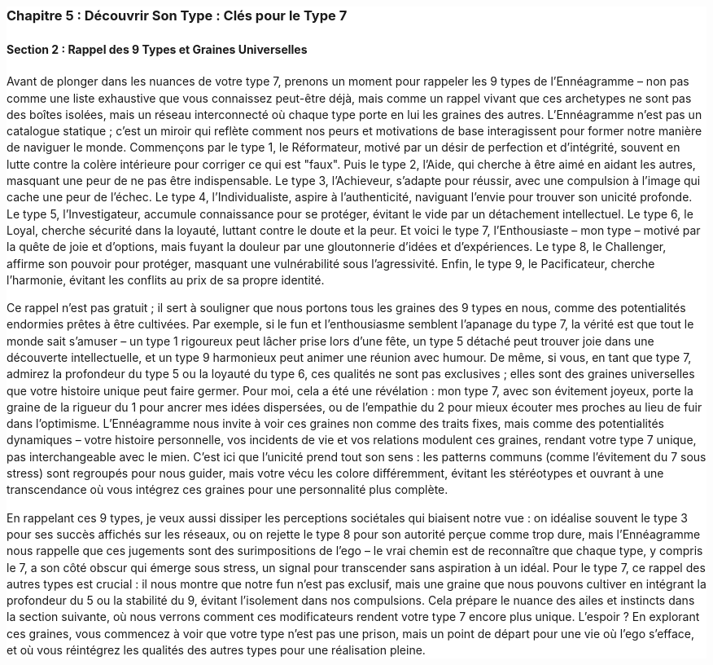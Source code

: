 ### Chapitre 5 : Découvrir Son Type : Clés pour le Type 7

#### Section 2 : Rappel des 9 Types et Graines Universelles

Avant de plonger dans les nuances de votre type 7, prenons un moment pour rappeler les 9 types de l’Ennéagramme – non pas comme une liste exhaustive que vous connaissez peut-être déjà, mais comme un rappel vivant que ces archetypes ne sont pas des boîtes isolées, mais un réseau interconnecté où chaque type porte en lui les graines des autres. L’Ennéagramme n’est pas un catalogue statique ; c’est un miroir qui reflète comment nos peurs et motivations de base interagissent pour former notre manière de naviguer le monde. Commençons par le type 1, le Réformateur, motivé par un désir de perfection et d’intégrité, souvent en lutte contre la colère intérieure pour corriger ce qui est "faux". Puis le type 2, l’Aide, qui cherche à être aimé en aidant les autres, masquant une peur de ne pas être indispensable. Le type 3, l’Achieveur, s’adapte pour réussir, avec une compulsion à l’image qui cache une peur de l’échec. Le type 4, l’Individualiste, aspire à l’authenticité, naviguant l’envie pour trouver son unicité profonde. Le type 5, l’Investigateur, accumule connaissance pour se protéger, évitant le vide par un détachement intellectuel. Le type 6, le Loyal, cherche sécurité dans la loyauté, luttant contre le doute et la peur. Et voici le type 7, l’Enthousiaste – mon type – motivé par la quête de joie et d’options, mais fuyant la douleur par une gloutonnerie d’idées et d’expériences. Le type 8, le Challenger, affirme son pouvoir pour protéger, masquant une vulnérabilité sous l’agressivité. Enfin, le type 9, le Pacificateur, cherche l’harmonie, évitant les conflits au prix de sa propre identité.

Ce rappel n’est pas gratuit ; il sert à souligner que nous portons tous les graines des 9 types en nous, comme des potentialités endormies prêtes à être cultivées. Par exemple, si le fun et l’enthousiasme semblent l’apanage du type 7, la vérité est que tout le monde sait s’amuser – un type 1 rigoureux peut lâcher prise lors d’une fête, un type 5 détaché peut trouver joie dans une découverte intellectuelle, et un type 9 harmonieux peut animer une réunion avec humour. De même, si vous, en tant que type 7, admirez la profondeur du type 5 ou la loyauté du type 6, ces qualités ne sont pas exclusives ; elles sont des graines universelles que votre histoire unique peut faire germer. Pour moi, cela a été une révélation : mon type 7, avec son évitement joyeux, porte la graine de la rigueur du 1 pour ancrer mes idées dispersées, ou de l’empathie du 2 pour mieux écouter mes proches au lieu de fuir dans l’optimisme. L’Ennéagramme nous invite à voir ces graines non comme des traits fixes, mais comme des potentialités dynamiques – votre histoire personnelle, vos incidents de vie et vos relations modulent ces graines, rendant votre type 7 unique, pas interchangeable avec le mien. C’est ici que l’unicité prend tout son sens : les patterns communs (comme l’évitement du 7 sous stress) sont regroupés pour nous guider, mais votre vécu les colore différemment, évitant les stéréotypes et ouvrant à une transcendance où vous intégrez ces graines pour une personnalité plus complète.

En rappelant ces 9 types, je veux aussi dissiper les perceptions sociétales qui biaisent notre vue : on idéalise souvent le type 3 pour ses succès affichés sur les réseaux, ou on rejette le type 8 pour son autorité perçue comme trop dure, mais l’Ennéagramme nous rappelle que ces jugements sont des surimpositions de l’ego – le vrai chemin est de reconnaître que chaque type, y compris le 7, a son côté obscur qui émerge sous stress, un signal pour transcender sans aspiration à un idéal. Pour le type 7, ce rappel des autres types est crucial : il nous montre que notre fun n’est pas exclusif, mais une graine que nous pouvons cultiver en intégrant la profondeur du 5 ou la stabilité du 9, évitant l’isolement dans nos compulsions. Cela prépare le nuance des ailes et instincts dans la section suivante, où nous verrons comment ces modificateurs rendent votre type 7 encore plus unique. L’espoir ? En explorant ces graines, vous commencez à voir que votre type n’est pas une prison, mais un point de départ pour une vie où l’ego s’efface, et où vous réintégrez les qualités des autres types pour une réalisation pleine.



